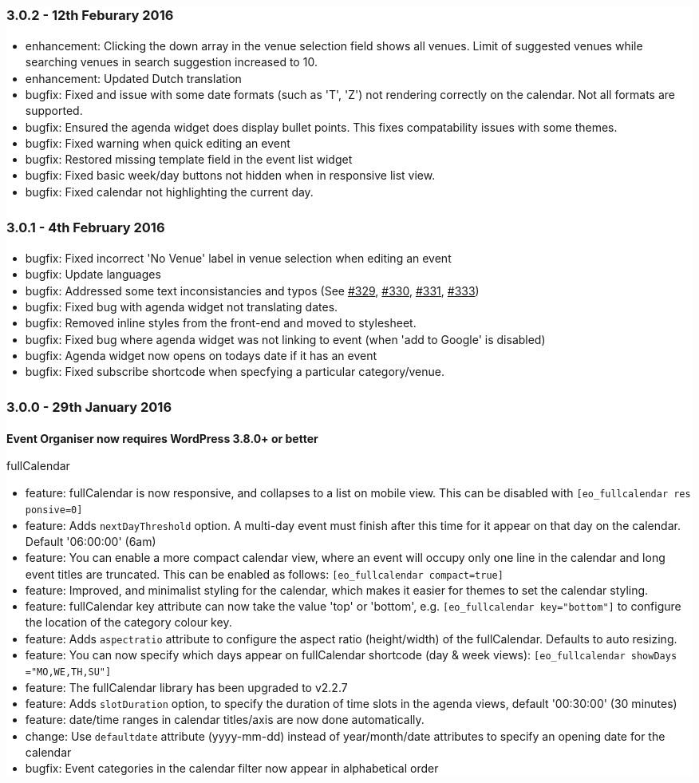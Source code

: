 ### 3.0.2 - 12th Feburary 2016 ###

* enhancement: Clicking the down array in the venue selection field shows all venues. Limit of suggested venues while searching  venues in search suggestion increased to 10.
* enhancement: Updated Dutch translation
* bugfix: Fixed and issue with some date formats (such as 'T', 'Z') not rendering correctly on the calendar. Not all formats are supported.
* bugfix: Ensured the agenda widget does display bullet points. This fixes compatability issues with some themes.
* bugfix: Fixed warning when quick editing an event
* bugfix: Restored missing template field in the event list widget
* bugfix: Fixed basic week/day buttons not hidden when in responsive list view.
* bugfix: Fixed calendar not highlighting the current day.


### 3.0.1 - 4th February 2016 ###

* bugfix: Fixed incorrect 'No Venue' label in venue selection when editing an event
* bugfix: Update languages
* bugfix: Addressed some text inconsistancies and typos (See [#329](https://github.com/stephenharris/Event-Organiser/pull/329), [#330](https://github.com/stephenharris/Event-Organiser/pull/330), [#331](https://github.com/stephenharris/Event-Organiser/pull/331), [#333](https://github.com/stephenharris/Event-Organiser/pull/333))
* bugfix: Fixed bug with agenda widget not translating dates.
* bugfix: Removed inline styles from the front-end and moved to stylesheet.
* bugfix: Fixed bug where agenda widget was not linking to event (when 'add to Google' is disabled)
* bugfix: Agenda widget now opens on todays date if it has an event
* bugfix: Fixed subscribe shortcode when specfying a particular category/venue.

### 3.0.0 - 29th January 2016 ###

**Event Organiser now requires WordPress 3.8.0+ or better**

fullCalendar

* feature: fullCalendar is now responsive, and collapses to a list on mobile view. This can be disabled with `[eo_fullcalendar responsive=0]`
* feature: Adds `nextDayThreshold` option. A multi-day event must finish after this time for it appear on that day on the calendar. Default '06:00:00' (6am)
* feature: You can enable a more compact calendar view, where an event will occupy only one line in the calendar and long event titles are truncated. This can be enabled as follows: `[eo_fullcalendar compact=true]`
* feature: Improved, and minimalist styling for the calendar, which makes it easier for themes to set the calendar styling.
* feature: fullCalendar key attribute can now take the value 'top' or 'bottom', e.g. `[eo_fullcalendar key="bottom"]` to configure the location of the category colour key.
* feature: Adds `aspectratio` attribute to configure the aspect ratio (height/width) of the fullCalendar. Defaults to auto resizing.
* feature: You can now specify which days appear on fullCalendar shortcode (day & week views): `[eo_fullcalendar showDays="MO,WE,TH,SU"]`
* feature: The fullCalendar library has been upgraded to v2.2.7
* feature: Adds `slotDuration` option, to specify the duration of time slots in the agenda views, default '00:30:00' (30 minutes)
* feature: date/time ranges in calendar titles/axis are now done automatically.
* change: Use `defaultdate` attribute (yyyy-mm-dd) instead of year/month/date attributes to specify an opening date for the calendar
* bugfix: Event categories in the calendar filter now appear in alphabetical order
